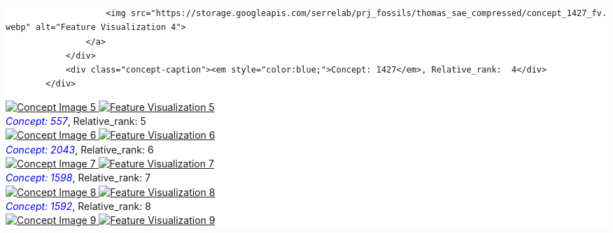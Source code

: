                         <img src="https://storage.googleapis.com/serrelab/prj_fossils/thomas_sae_compressed/concept_1427_fv.webp" alt="Feature Visualization 4">
                    </a>
                </div>
                <div class="concept-caption"><em style="color:blue;">Concept: 1427</em>, Relative_rank:  4</div>
            </div>
<div class="concept-card">
                <div class="concept-images">
                    <a href="https://fel-thomas.github.io/Leaf-Lens/concepts/Concept%20557/" target="_blank">
                        <img src="https://storage.googleapis.com/serrelab/prj_fossils/unknown_fossils_concepts4/fossil_CU_0285/concept_5_557.png" alt="Concept Image 5">
                    </a>
                    <a href="https://fel-thomas.github.io/Leaf-Lens/concepts/Concept%20557/" target="_blank">
                        <img src="https://storage.googleapis.com/serrelab/prj_fossils/thomas_sae_compressed/concept_557_fv.webp" alt="Feature Visualization 5">
                    </a>
                </div>
                <div class="concept-caption"><em style="color:blue;">Concept: 557</em>, Relative_rank:  5</div>
            </div>
<div class="concept-card">
                <div class="concept-images">
                    <a href="https://fel-thomas.github.io/Leaf-Lens/concepts/Concept%202043/" target="_blank">
                        <img src="https://storage.googleapis.com/serrelab/prj_fossils/unknown_fossils_concepts4/fossil_CU_0285/concept_6_2043.png" alt="Concept Image 6">
                    </a>
                    <a href="https://fel-thomas.github.io/Leaf-Lens/concepts/Concept%202043/" target="_blank">
                        <img src="https://storage.googleapis.com/serrelab/prj_fossils/thomas_sae_compressed/concept_2043_fv.webp" alt="Feature Visualization 6">
                    </a>
                </div>
                <div class="concept-caption"><em style="color:blue;">Concept: 2043</em>, Relative_rank:  6</div>
            </div>
<div class="concept-card">
                <div class="concept-images">
                    <a href="https://fel-thomas.github.io/Leaf-Lens/concepts/Concept%201598/" target="_blank">
                        <img src="https://storage.googleapis.com/serrelab/prj_fossils/unknown_fossils_concepts4/fossil_CU_0285/concept_7_1598.png" alt="Concept Image 7">
                    </a>
                    <a href="https://fel-thomas.github.io/Leaf-Lens/concepts/Concept%201598/" target="_blank">
                        <img src="https://storage.googleapis.com/serrelab/prj_fossils/thomas_sae_compressed/concept_1598_fv.webp" alt="Feature Visualization 7">
                    </a>
                </div>
                <div class="concept-caption"><em style="color:blue;">Concept: 1598</em>, Relative_rank:  7</div>
            </div>
<div class="concept-card">
                <div class="concept-images">
                    <a href="https://fel-thomas.github.io/Leaf-Lens/concepts/Concept%201592/" target="_blank">
                        <img src="https://storage.googleapis.com/serrelab/prj_fossils/unknown_fossils_concepts4/fossil_CU_0285/concept_8_1592.png" alt="Concept Image 8">
                    </a>
                    <a href="https://fel-thomas.github.io/Leaf-Lens/concepts/Concept%201592/" target="_blank">
                        <img src="https://storage.googleapis.com/serrelab/prj_fossils/thomas_sae_compressed/concept_1592_fv.webp" alt="Feature Visualization 8">
                    </a>
                </div>
                <div class="concept-caption"><em style="color:blue;">Concept: 1592</em>, Relative_rank:  8</div>
            </div>
<div class="concept-card">
                <div class="concept-images">
                    <a href="https://fel-thomas.github.io/Leaf-Lens/concepts/Concept%20445/" target="_blank">
                        <img src="https://storage.googleapis.com/serrelab/prj_fossils/unknown_fossils_concepts4/fossil_CU_0285/concept_9_445.png" alt="Concept Image 9">
                    </a>
                    <a href="https://fel-thomas.github.io/Leaf-Lens/concepts/Concept%20445/" target="_blank">
                        <img src="https://storage.googleapis.com/serrelab/prj_fossils/thomas_sae_compressed/concept_445_fv.webp" alt="Feature Visualization 9">
                    </a>